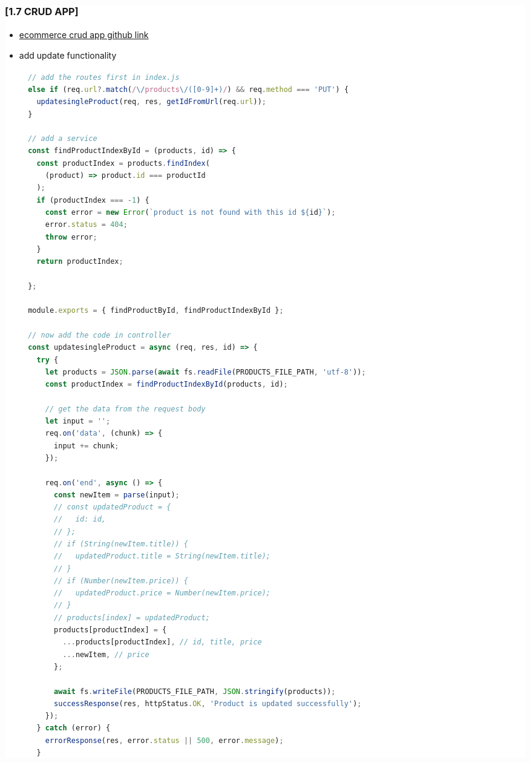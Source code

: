 ### [1.7 CRUD APP]

- [ecommerce crud app github link](https://github.com/anisul-Islam/node-crud-app)

- add update functionality

  ```js
    // add the routes first in index.js
    else if (req.url?.match(/\/products\/([0-9]+)/) && req.method === 'PUT') {
      updatesingleProduct(req, res, getIdFromUrl(req.url));
    }

    // add a service
    const findProductIndexById = (products, id) => {
      const productIndex = products.findIndex(
        (product) => product.id === productId
      );
      if (productIndex === -1) {
        const error = new Error(`product is not found with this id ${id}`);
        error.status = 404;
        throw error;
      }
      return productIndex;

    };

    module.exports = { findProductById, findProductIndexById };

    // now add the code in controller
    const updatesingleProduct = async (req, res, id) => {
      try {
        let products = JSON.parse(await fs.readFile(PRODUCTS_FILE_PATH, 'utf-8'));
        const productIndex = findProductIndexById(products, id);

        // get the data from the request body
        let input = '';
        req.on('data', (chunk) => {
          input += chunk;
        });

        req.on('end', async () => {
          const newItem = parse(input);
          // const updatedProduct = {
          //   id: id,
          // };
          // if (String(newItem.title)) {
          //   updatedProduct.title = String(newItem.title);
          // }
          // if (Number(newItem.price)) {
          //   updatedProduct.price = Number(newItem.price);
          // }
          // products[index] = updatedProduct;
          products[productIndex] = {
            ...products[productIndex], // id, title, price
            ...newItem, // price
          };

          await fs.writeFile(PRODUCTS_FILE_PATH, JSON.stringify(products));
          successResponse(res, httpStatus.OK, 'Product is updated successfully');
        });
      } catch (error) {
        errorResponse(res, error.status || 500, error.message);
      }

  ```
